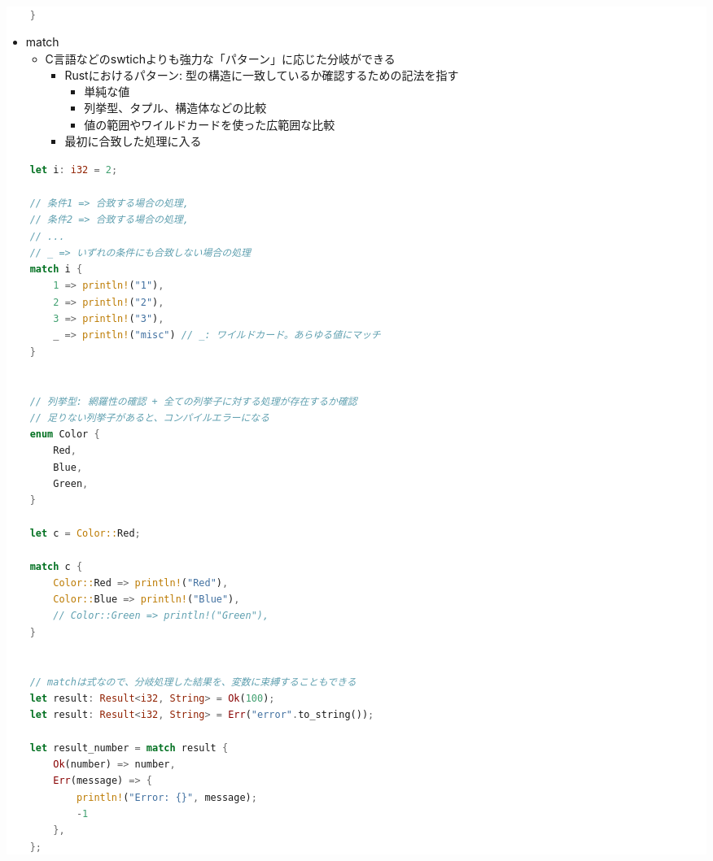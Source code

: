 ```rust
    }
```

+ match
  + C言語などのswtichよりも強力な「パターン」に応じた分岐ができる
    + Rustにおけるパターン: 型の構造に一致しているか確認するための記法を指す
      + 単純な値
      + 列挙型、タプル、構造体などの比較
      + 値の範囲やワイルドカードを使った広範囲な比較
    + 最初に合致した処理に入る 

```rust
    let i: i32 = 2;
    
    // 条件1 => 合致する場合の処理,
    // 条件2 => 合致する場合の処理,
    // ...
    // _ => いずれの条件にも合致しない場合の処理
    match i {
        1 => println!("1"),
        2 => println!("2"),
        3 => println!("3"),
        _ => println!("misc") // _: ワイルドカード。あらゆる値にマッチ
    }


    // 列挙型: 網羅性の確認 + 全ての列挙子に対する処理が存在するか確認
    // 足りない列挙子があると、コンパイルエラーになる
    enum Color {
        Red,
        Blue,
        Green,
    }
    
    let c = Color::Red;
    
    match c {
        Color::Red => println!("Red"),
        Color::Blue => println!("Blue"),
        // Color::Green => println!("Green"),
    }


    // matchは式なので、分岐処理した結果を、変数に束縛することもできる
    let result: Result<i32, String> = Ok(100);
    let result: Result<i32, String> = Err("error".to_string());
    
    let result_number = match result {
        Ok(number) => number,
        Err(message) => {
            println!("Error: {}", message);
            -1
        },
    };
```
